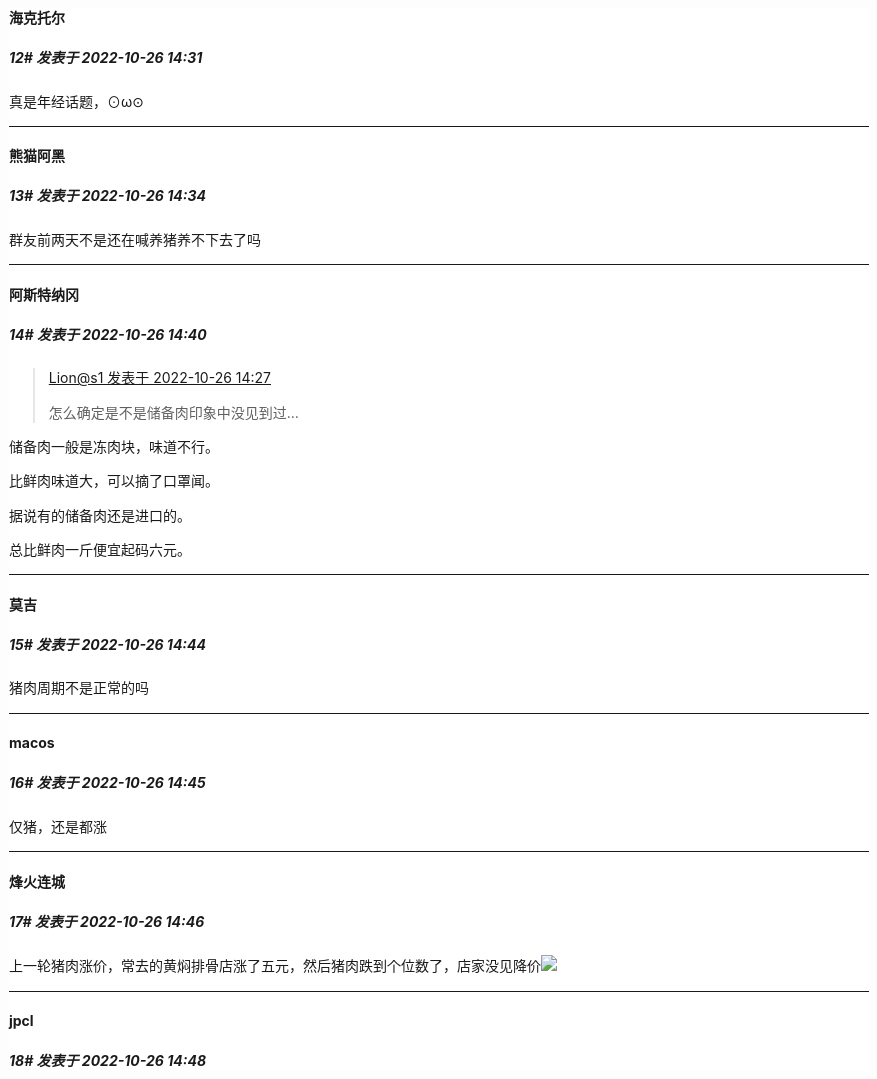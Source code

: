 ####  海克托尔  
##### 12#       发表于 2022-10-26 14:31

真是年经话题，⊙ω⊙

*****

####  熊猫阿黑  
##### 13#       发表于 2022-10-26 14:34

群友前两天不是还在喊养猪养不下去了吗

*****

####  阿斯特纳冈  
##### 14#       发表于 2022-10-26 14:40

<blockquote><a href="httphttps://bbs.saraba1st.com/2b/forum.php?mod=redirect&amp;goto=findpost&amp;pid=58110136&amp;ptid=2101589" target="_blank">Lion@s1 发表于 2022-10-26 14:27</a>

怎么确定是不是储备肉印象中没见到过…</blockquote>
储备肉一般是冻肉块，味道不行。

比鲜肉味道大，可以摘了口罩闻。

据说有的储备肉还是进口的。

总比鲜肉一斤便宜起码六元。

*****

####  莫吉  
##### 15#       发表于 2022-10-26 14:44

猪肉周期不是正常的吗

*****

####  macos  
##### 16#       发表于 2022-10-26 14:45

仅猪，还是都涨

*****

####  烽火连城  
##### 17#       发表于 2022-10-26 14:46

上一轮猪肉涨价，常去的黄焖排骨店涨了五元，然后猪肉跌到个位数了，店家没见降价<img src="https://static.saraba1st.com/image/smiley/face2017/049.png" referrerpolicy="no-referrer">

*****

####  jpcl  
##### 18#       发表于 2022-10-26 14:48
